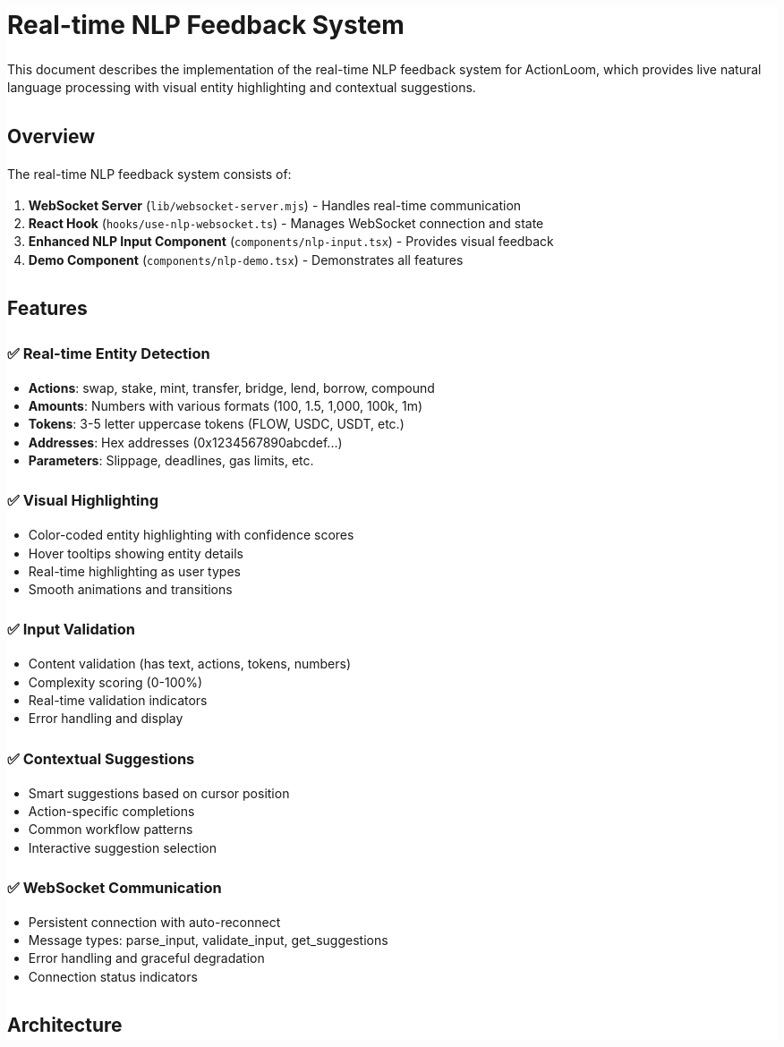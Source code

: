 # Real-time NLP Feedback System

This document describes the implementation of the real-time NLP feedback system for ActionLoom, which provides live natural language processing with visual entity highlighting and contextual suggestions.

## Overview

The real-time NLP feedback system consists of:

1. **WebSocket Server** (`lib/websocket-server.mjs`) - Handles real-time communication
2. **React Hook** (`hooks/use-nlp-websocket.ts`) - Manages WebSocket connection and state
3. **Enhanced NLP Input Component** (`components/nlp-input.tsx`) - Provides visual feedback
4. **Demo Component** (`components/nlp-demo.tsx`) - Demonstrates all features

## Features

### ✅ Real-time Entity Detection
- **Actions**: swap, stake, mint, transfer, bridge, lend, borrow, compound
- **Amounts**: Numbers with various formats (100, 1.5, 1,000, 100k, 1m)
- **Tokens**: 3-5 letter uppercase tokens (FLOW, USDC, USDT, etc.)
- **Addresses**: Hex addresses (0x1234567890abcdef...)
- **Parameters**: Slippage, deadlines, gas limits, etc.

### ✅ Visual Highlighting
- Color-coded entity highlighting with confidence scores
- Hover tooltips showing entity details
- Real-time highlighting as user types
- Smooth animations and transitions

### ✅ Input Validation
- Content validation (has text, actions, tokens, numbers)
- Complexity scoring (0-100%)
- Real-time validation indicators
- Error handling and display

### ✅ Contextual Suggestions
- Smart suggestions based on cursor position
- Action-specific completions
- Common workflow patterns
- Interactive suggestion selection

### ✅ WebSocket Communication
- Persistent connection with auto-reconnect
- Message types: parse_input, validate_input, get_suggestions
- Error handling and graceful degradation
- Connection status indicators

## Architecture
